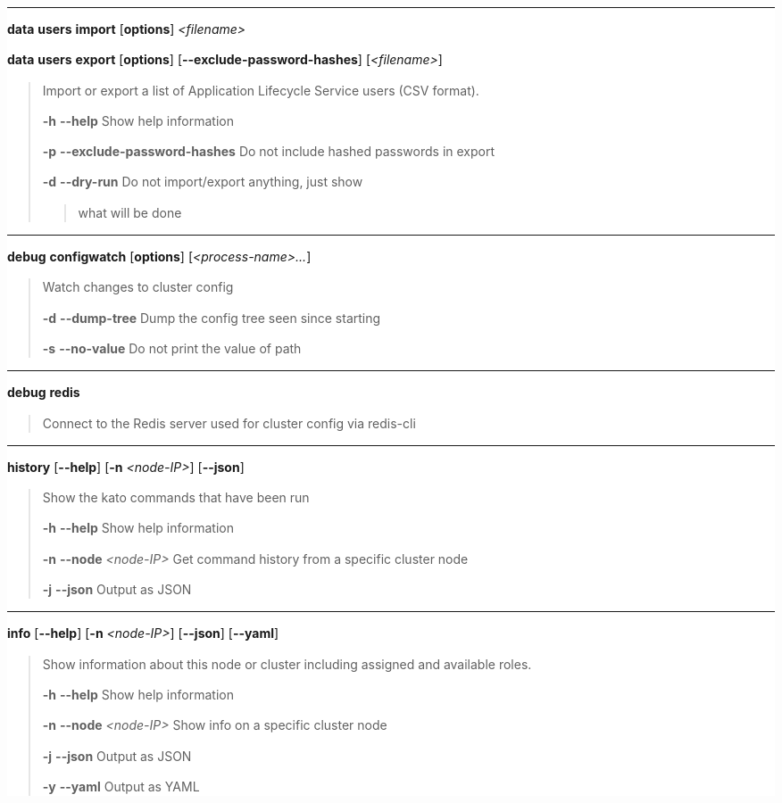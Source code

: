 * * * * *

**data** **users** **import** [**options**] *\<filename\>*

**data** **users** **export** [**options**]
[**--exclude-password-hashes**] [*\<filename\>*]

> Import or export a list of Application Lifecycle Service users (CSV format).
>
> **-h** **--help** Show help information
>
> **-p** **--exclude-password-hashes** Do not include hashed passwords
> in export
>
> **-d** **--dry-run** Do not import/export anything, just show
>
> > what will be done

* * * * *

**debug** **configwatch** [**options**] [*\<process-name\>...*]

> Watch changes to cluster config
>
> **-d** **--dump-tree** Dump the config tree seen since starting
>
> **-s** **--no-value** Do not print the value of path

* * * * *

**debug** **redis**

> Connect to the Redis server used for cluster config via redis-cli

* * * * *

**history** [**--help**] [**-n** *\<node-IP\>*] [**--json**]

> Show the kato commands that have been run
>
> **-h** **--help** Show help information
>
> **-n** **--node** *\<node-IP\>* Get command history from a specific
> cluster node
>
> **-j** **--json** Output as JSON

* * * * *

**info** [**--help**] [**-n** *\<node-IP\>*] [**--json**] [**--yaml**]

> Show information about this node or cluster including assigned and
> available roles.
>
> **-h** **--help** Show help information
>
> **-n** **--node** *\<node-IP\>* Show info on a specific cluster node
>
> **-j** **--json** Output as JSON
>
> **-y** **--yaml** Output as YAML
